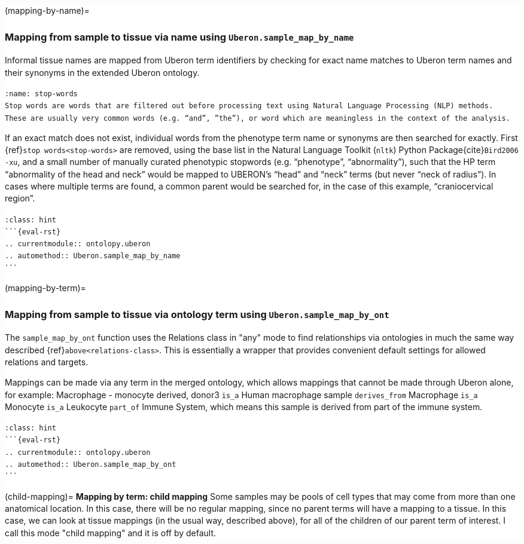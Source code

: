 (mapping-by-name)=
### Mapping from sample to tissue via name using `Uberon.sample_map_by_name`
Informal tissue names are mapped from Uberon term identifiers by checking for exact name matches to Uberon term names and their synonyms in the extended Uberon ontology.

```{margin} Stop words
:name: stop-words
Stop words are words that are filtered out before processing text using Natural Language Processing (NLP) methods.
These are usually very common words (e.g. “and”, ”the”), or word which are meaningless in the context of the analysis. 
```

If an exact match does not exist, individual words from the phenotype term name or synonyms are then searched for exactly. First {ref}`stop words<stop-words>` are removed, using the base list in the Natural Language Toolkit (`nltk`) Python Package{cite}`Bird2006-xu`, and a small number of manually curated phenotypic stopwords (e.g. “phenotype”, “abnormality”), such that the HP term “abnormality of the head and neck” would be mapped to UBERON’s “head” and “neck” terms (but never “neck of radius”). 
In cases where multiple terms are found, a common parent would be searched for, in the case of this example, “craniocervical region”. 

[//]: # (TODO: No return statement)

````{admonition} Uberon.sample_map_by_name reference
:class: hint
```{eval-rst}
.. currentmodule:: ontolopy.uberon
.. automethod:: Uberon.sample_map_by_name
```
````

(mapping-by-term)=
### Mapping from sample to tissue via ontology term using `Uberon.sample_map_by_ont`
The `sample_map_by_ont` function uses the Relations class in "any" mode to find relationships via ontologies in much the same way described {ref}`above<relations-class>`. 
This is essentially a wrapper that provides convenient default settings for allowed relations and targets.

[//]: # (TODO: rename relation_types to match allowed_relations, and to to targets)

Mappings can be made via any term in the merged ontology, which allows mappings that cannot be made through Uberon alone, for example: Macrophage - monocyte derived, donor3 `is_a` Human macrophage sample `derives_from` Macrophage `is_a` Monocyte `is_a` Leukocyte `part_of` Immune System, which means this sample is derived from part of the immune system.

[//]: # (TODO: Cite cell ontology)
[//]: # (TODO: Rewrite with Relations class in mind)
[//]: # (TODO: No return statement)


````{admonition} Uberon.sample_map_by_ont reference
:class: hint
```{eval-rst}
.. currentmodule:: ontolopy.uberon
.. automethod:: Uberon.sample_map_by_ont
```
````

[//]: # (TODO: Add example code for child-mapping melanocyte.)
(child-mapping)=
**Mapping by term: child mapping**
Some samples may be pools of cell types that may come from more than one anatomical location.
In this case, there will be no regular mapping, since no parent terms will have a mapping to a tissue. 
In this case, we can look at tissue mappings (in the usual way, described above), for all of the children of our parent term of interest.
I call this mode "child mapping" and it is off by default.


[//]: # (TODO: link from overview to specific functionality/API, e.g. leaf/root terms)
[//]: # (TODO: Make sure documentation links are versioned)
[//]: # (TODO: reorganise with sphinx-argparse)
[//]: # (TODO: Example/excerpt of Obo structure)
[//]: # (TODO: Describe how it works and what types of relationships are considered, especially when references are terms of interest)
[//]: # (TODO: List what can be downloaded)
[//]: # (TODO: Check via URL works)
[//]: # (TODO: Example here)
[//]: # (TODO: how much quicker is any than all.)